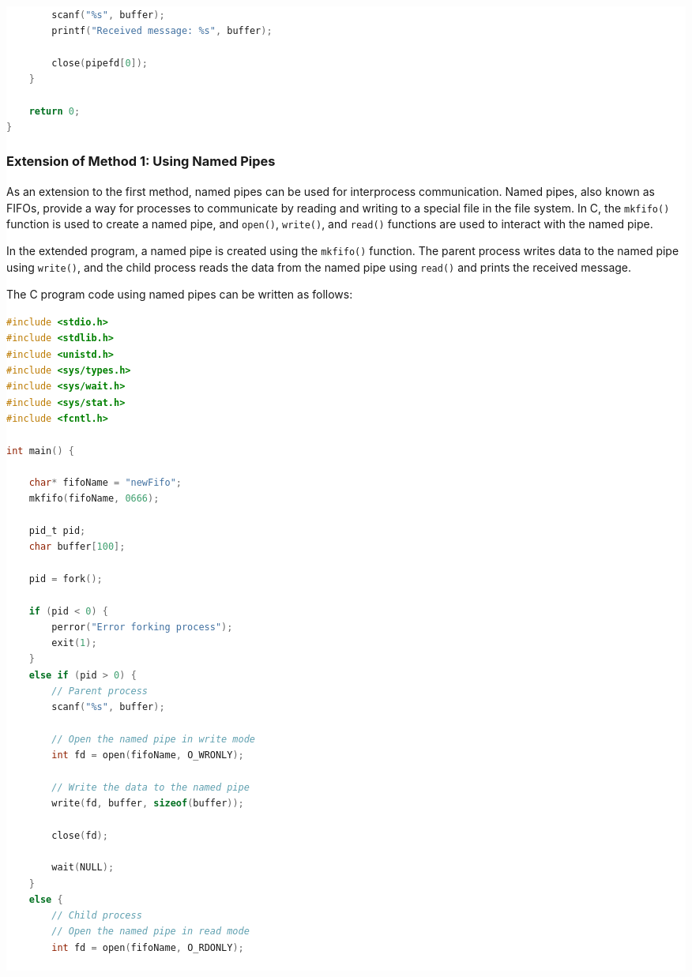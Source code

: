 ```c
        scanf("%s", buffer);
        printf("Received message: %s", buffer);
        
        close(pipefd[0]);
    }
    
    return 0;
}
```

### Extension of Method 1: Using Named Pipes

As an extension to the first method, named pipes can be used for interprocess communication. Named pipes, also known as FIFOs, provide a way for processes to communicate by reading and writing to a special file in the file system. In C, the `mkfifo()` function is used to create a named pipe, and `open()`, `write()`, and `read()` functions are used to interact with the named pipe.

In the extended program, a named pipe is created using the `mkfifo()` function. The parent process writes data to the named pipe using `write()`, and the child process reads the data from the named pipe using `read()` and prints the received message.

The C program code using named pipes can be written as follows:

```c
#include <stdio.h>
#include <stdlib.h>
#include <unistd.h>
#include <sys/types.h>
#include <sys/wait.h>
#include <sys/stat.h>
#include <fcntl.h>

int main() {
    
    char* fifoName = "newFifo";
    mkfifo(fifoName, 0666);
    
    pid_t pid;
    char buffer[100];
    
    pid = fork();
    
    if (pid < 0) {
        perror("Error forking process");
        exit(1);
    }
    else if (pid > 0) {
        // Parent process
        scanf("%s", buffer);
        
        // Open the named pipe in write mode
        int fd = open(fifoName, O_WRONLY);
        
        // Write the data to the named pipe
        write(fd, buffer, sizeof(buffer));
        
        close(fd);
        
        wait(NULL);
    }
    else {
        // Child process
        // Open the named pipe in read mode
        int fd = open(fifoName, O_RDONLY);
        
```